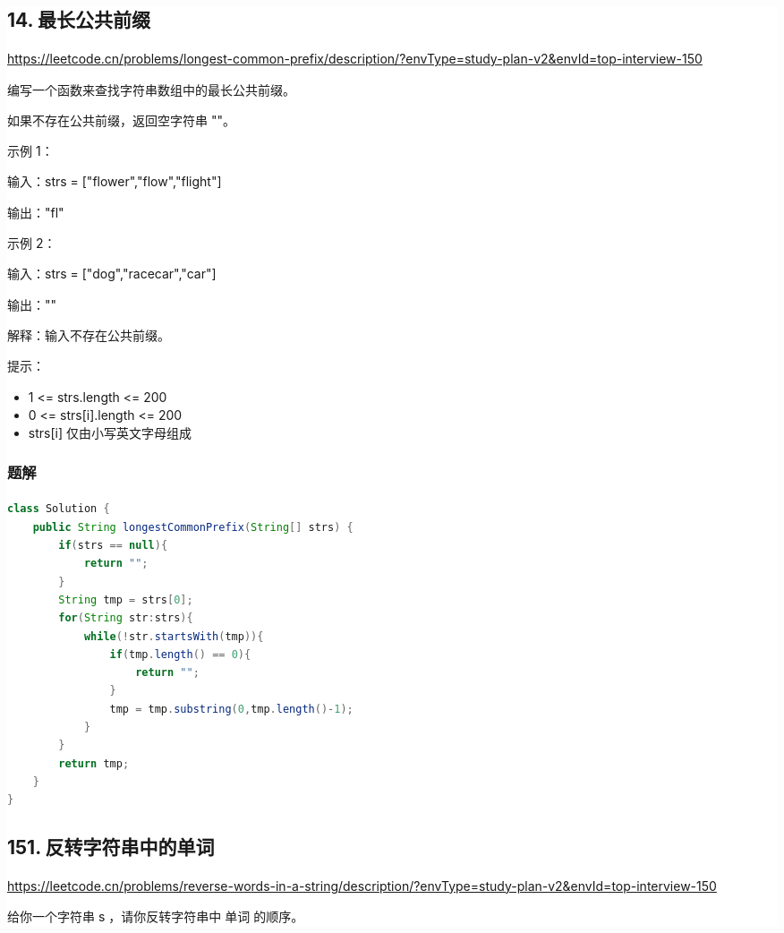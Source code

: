 ## 14. 最长公共前缀
https://leetcode.cn/problems/longest-common-prefix/description/?envType=study-plan-v2&envId=top-interview-150

编写一个函数来查找字符串数组中的最长公共前缀。

如果不存在公共前缀，返回空字符串 ""。

示例 1：

输入：strs = ["flower","flow","flight"]

输出："fl"

示例 2：

输入：strs = ["dog","racecar","car"]

输出：""

解释：输入不存在公共前缀。


提示：

- 1 <= strs.length <= 200
- 0 <= strs[i].length <= 200
- strs[i] 仅由小写英文字母组成

### 题解
```java
class Solution {
    public String longestCommonPrefix(String[] strs) {
        if(strs == null){
            return "";
        }
        String tmp = strs[0];
        for(String str:strs){
            while(!str.startsWith(tmp)){
                if(tmp.length() == 0){
                    return "";
                }
                tmp = tmp.substring(0,tmp.length()-1);
            }
        }
        return tmp;
    }
}
```
## 151. 反转字符串中的单词
https://leetcode.cn/problems/reverse-words-in-a-string/description/?envType=study-plan-v2&envId=top-interview-150

给你一个字符串 s ，请你反转字符串中 单词 的顺序。
